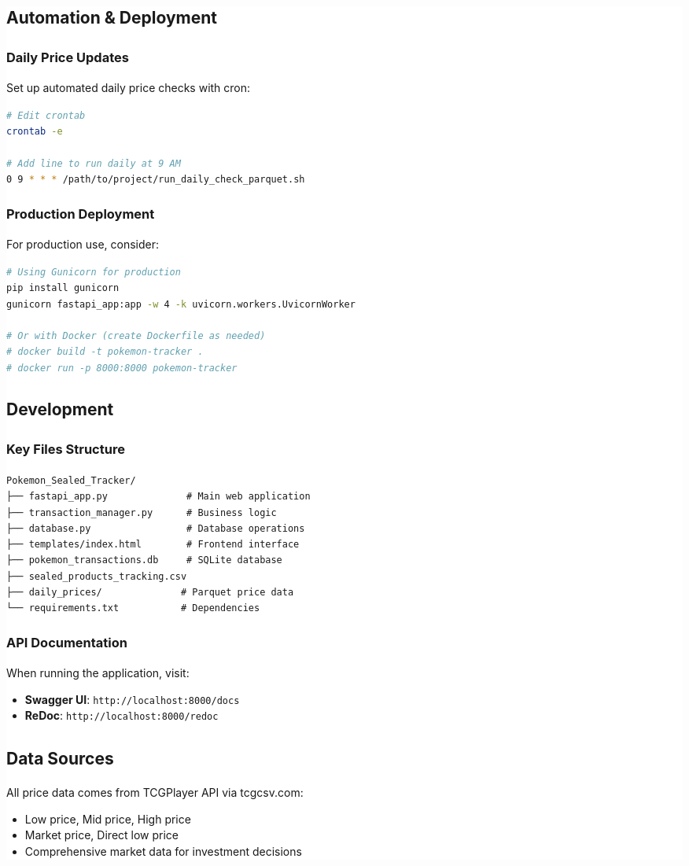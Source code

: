 ## Automation & Deployment

### Daily Price Updates
Set up automated daily price checks with cron:
```bash
# Edit crontab
crontab -e

# Add line to run daily at 9 AM
0 9 * * * /path/to/project/run_daily_check_parquet.sh
```

### Production Deployment
For production use, consider:
```bash
# Using Gunicorn for production
pip install gunicorn
gunicorn fastapi_app:app -w 4 -k uvicorn.workers.UvicornWorker

# Or with Docker (create Dockerfile as needed)
# docker build -t pokemon-tracker .
# docker run -p 8000:8000 pokemon-tracker
```

## Development

### Key Files Structure
```
Pokemon_Sealed_Tracker/
├── fastapi_app.py              # Main web application
├── transaction_manager.py      # Business logic
├── database.py                 # Database operations
├── templates/index.html        # Frontend interface
├── pokemon_transactions.db     # SQLite database
├── sealed_products_tracking.csv
├── daily_prices/              # Parquet price data
└── requirements.txt           # Dependencies
```

### API Documentation
When running the application, visit:
- **Swagger UI**: `http://localhost:8000/docs`
- **ReDoc**: `http://localhost:8000/redoc`

## Data Sources

All price data comes from TCGPlayer API via tcgcsv.com:
- Low price, Mid price, High price
- Market price, Direct low price
- Comprehensive market data for investment decisions
